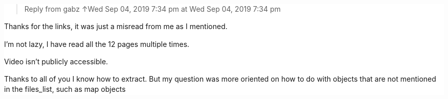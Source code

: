 > Reply from gabz ↑Wed Sep 04, 2019 7:34 pm at Wed Sep 04, 2019 7:34 pm
>
> 
Thanks for the links, it was just a misread from me as I mentioned.

I’m not lazy, I have read all the 12 pages multiple times.

Video isn’t publicly accessible.

Thanks to all of you I know how to extract. But my question was more oriented on how to do with objects that are not mentioned in the files_list, such as map objects

